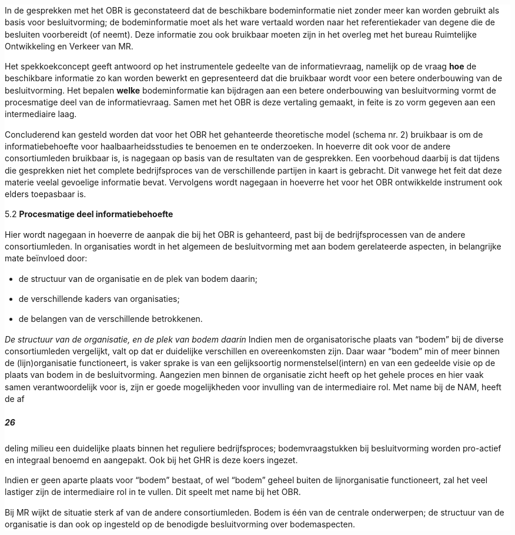 In de gesprekken met het OBR is geconstateerd dat de beschikbare bodeminformatie niet zonder meer kan worden gebruikt als basis voor besluitvorming; de bodeminformatie moet als het ware vertaald worden naar het referentiekader van degene die de besluiten voorbereidt (of neemt). Deze informatie zou ook bruikbaar moeten zijn in het overleg met het bureau Ruimtelijke Ontwikkeling en Verkeer van MR. 

Het spekkoekconcept geeft antwoord op het instrumentele gedeelte van de informatievraag, namelijk op de vraag **hoe** de beschikbare informatie zo kan worden bewerkt en gepresenteerd dat die bruikbaar wordt voor een betere onderbouwing van de besluitvorming. Het bepalen **welke** bodeminformatie kan bijdragen aan een betere onderbouwing van besluitvorming vormt de procesmatige deel van de informatievraag. Samen met het OBR is deze vertaling gemaakt, in feite is zo vorm gegeven aan een intermediaire laag. 

Concluderend kan gesteld worden dat voor het OBR het gehanteerde theoretische model (schema nr. 2) bruikbaar is om de informatiebehoefte voor haalbaarheidsstudies te benoemen en te onderzoeken. In hoeverre dit ook voor de andere consortiumleden bruikbaar is, is nagegaan op basis van de resultaten van de gesprekken. Een voorbehoud daarbij is dat tijdens die gesprekken niet het complete bedrijfsproces van de verschillende partijen in kaart is gebracht. Dit vanwege het feit dat deze materie veelal gevoelige informatie bevat. Vervolgens wordt nagegaan in hoeverre het voor het OBR ontwikkelde instrument ook elders toepasbaar is. 

5.2 **Procesmatige deel informatiebehoefte** 

Hier wordt nagegaan in hoeverre de aanpak die bij het OBR is gehanteerd, past bij de bedrijfsprocessen van de andere consortiumleden. In organisaties wordt in het algemeen de besluitvorming met aan bodem gerelateerde aspecten, in belangrijke mate beïnvloed door: 

- de structuur van de organisatie en de plek van bodem daarin; 

- de verschillende kaders van organisaties; 

- de belangen van de verschillende betrokkenen. 

_De structuur van de organisatie, en de plek van bodem daarin_ Indien men de organisatorische plaats van “bodem” bij de diverse consortiumleden vergelijkt, valt op dat er duidelijke verschillen en overeenkomsten zijn. Daar waar “bodem” min of meer binnen de (lijn)organisatie functioneert, is vaker sprake is van een gelijksoortig normenstelsel(intern) en van een gedeelde visie op de plaats van bodem in de besluitvorming. Aangezien men binnen de organisatie zicht heeft op het gehele proces en hier vaak samen verantwoordelijk voor is, zijn er goede mogelijkheden voor invulling van de intermediaire rol. Met name bij de NAM, heeft de af


##### 26 

deling milieu een duidelijke plaats binnen het reguliere bedrijfsproces; bodemvraagstukken bij besluitvorming worden pro-actief en integraal benoemd en aangepakt. Ook bij het GHR is deze koers ingezet. 

Indien er geen aparte plaats voor “bodem” bestaat, of wel “bodem” geheel buiten de lijnorganisatie functioneert, zal het veel lastiger zijn de intermediaire rol in te vullen. Dit speelt met name bij het OBR. 

Bij MR wijkt de situatie sterk af van de andere consortiumleden. Bodem is één van de centrale onderwerpen; de structuur van de organisatie is dan ook op ingesteld op de benodigde besluitvorming over bodemaspecten. 

